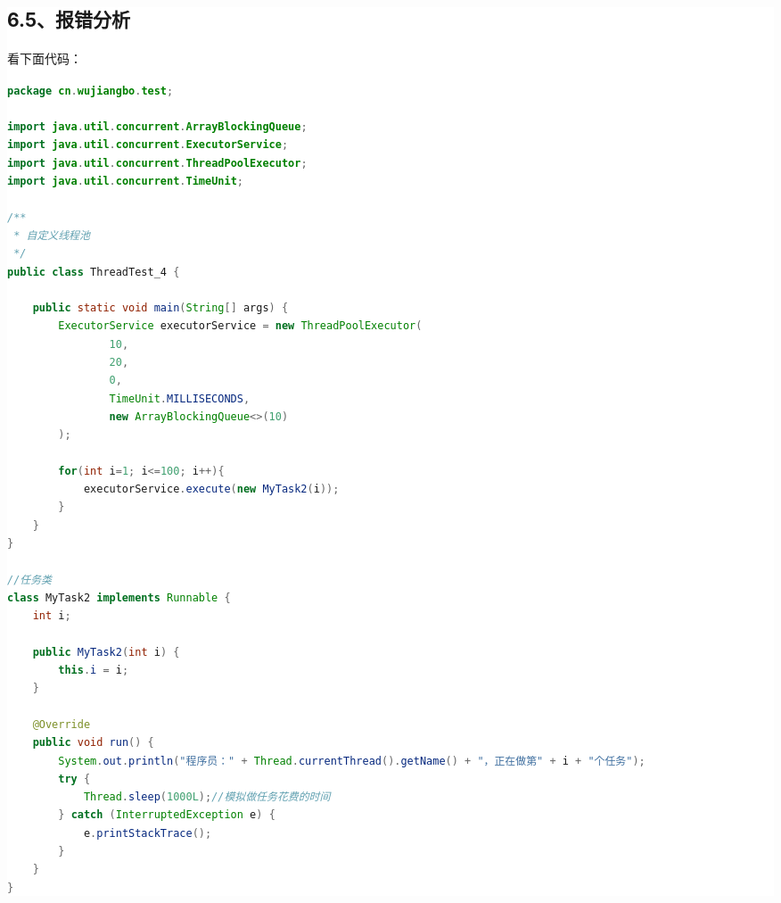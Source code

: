 

## 6.5、报错分析

看下面代码：

```java
package cn.wujiangbo.test;

import java.util.concurrent.ArrayBlockingQueue;
import java.util.concurrent.ExecutorService;
import java.util.concurrent.ThreadPoolExecutor;
import java.util.concurrent.TimeUnit;

/**
 * 自定义线程池
 */
public class ThreadTest_4 {

    public static void main(String[] args) {
        ExecutorService executorService = new ThreadPoolExecutor(
                10,
                20,
                0,
                TimeUnit.MILLISECONDS,
                new ArrayBlockingQueue<>(10)
        );

        for(int i=1; i<=100; i++){
            executorService.execute(new MyTask2(i));
        }
    }
}

//任务类
class MyTask2 implements Runnable {
    int i;

    public MyTask2(int i) {
        this.i = i;
    }

    @Override
    public void run() {
        System.out.println("程序员：" + Thread.currentThread().getName() + "，正在做第" + i + "个任务");
        try {
            Thread.sleep(1000L);//模拟做任务花费的时间
        } catch (InterruptedException e) {
            e.printStackTrace();
        }
    }
}
```
